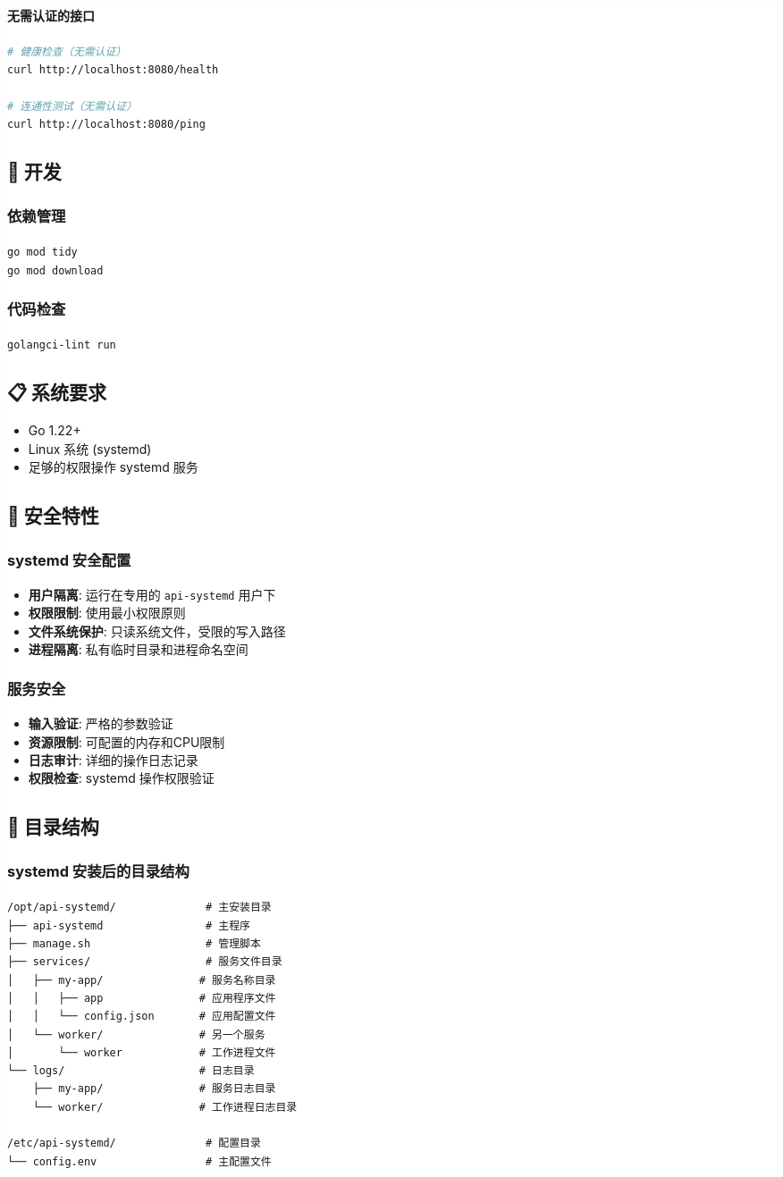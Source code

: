 #### 无需认证的接口
```bash
# 健康检查（无需认证）
curl http://localhost:8080/health

# 连通性测试（无需认证）
curl http://localhost:8080/ping
```

## 🔧 开发

### 依赖管理
```bash
go mod tidy
go mod download
```

### 代码检查
```bash
golangci-lint run
```

## 📋 系统要求

- Go 1.22+
- Linux 系统 (systemd)
- 足够的权限操作 systemd 服务

## 🔐 安全特性

### systemd 安全配置
- **用户隔离**: 运行在专用的 `api-systemd` 用户下
- **权限限制**: 使用最小权限原则
- **文件系统保护**: 只读系统文件，受限的写入路径
- **进程隔离**: 私有临时目录和进程命名空间

### 服务安全
- **输入验证**: 严格的参数验证
- **资源限制**: 可配置的内存和CPU限制
- **日志审计**: 详细的操作日志记录
- **权限检查**: systemd 操作权限验证

## 📁 目录结构

### systemd 安装后的目录结构
```
/opt/api-systemd/              # 主安装目录
├── api-systemd                # 主程序
├── manage.sh                  # 管理脚本
├── services/                  # 服务文件目录
│   ├── my-app/               # 服务名称目录
│   │   ├── app               # 应用程序文件
│   │   └── config.json       # 应用配置文件
│   └── worker/               # 另一个服务
│       └── worker            # 工作进程文件
└── logs/                     # 日志目录
    ├── my-app/               # 服务日志目录
    └── worker/               # 工作进程日志目录

/etc/api-systemd/              # 配置目录
└── config.env                 # 主配置文件
```